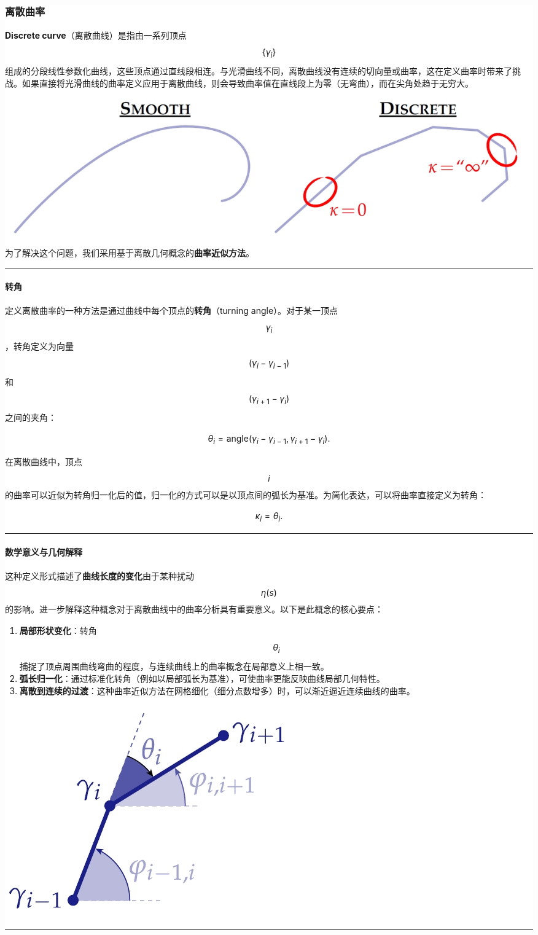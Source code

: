 
### 离散曲率

**Discrete curve**（离散曲线）是指由一系列顶点 $$\{\gamma_i\}$$ 组成的分段线性参数化曲线，这些顶点通过直线段相连。与光滑曲线不同，离散曲线没有连续的切向量或曲率，这在定义曲率时带来了挑战。如果直接将光滑曲线的曲率定义应用于离散曲线，则会导致曲率值在直线段上为零（无弯曲），而在尖角处趋于无穷大。

![discrete_curve](../assets/img/DDG/discrete_curve.jpg "discrete_curve")

为了解决这个问题，我们采用基于离散几何概念的**曲率近似方法**。

---

#### 转角

定义离散曲率的一种方法是通过曲线中每个顶点的**转角**（turning angle）。对于某一顶点 $$\gamma_i$$，转角定义为向量 $$(\gamma_i - \gamma_{i-1})$$ 和 $$(\gamma_{i+1} - \gamma_i)$$ 之间的夹角：

$$
\theta_i = \text{angle}(\gamma_i - \gamma_{i-1}, \gamma_{i+1} - \gamma_i).
$$

在离散曲线中，顶点 $$i$$ 的曲率可以近似为转角归一化后的值，归一化的方式可以是以顶点间的弧长为基准。为简化表达，可以将曲率直接定义为转角：

$$
\kappa_i = \theta_i.
$$

---

#### 数学意义与几何解释

这种定义形式描述了**曲线长度的变化**由于某种扰动 $$\eta(s)$$ 的影响。进一步解释这种概念对于离散曲线中的曲率分析具有重要意义。以下是此概念的核心要点：

1. **局部形状变化**：转角 $$\theta_i$$ 捕捉了顶点周围曲线弯曲的程度，与连续曲线上的曲率概念在局部意义上相一致。
2. **弧长归一化**：通过标准化转角（例如以局部弧长为基准），可使曲率更能反映曲线局部几何特性。
3. **离散到连续的过渡**：这种曲率近似方法在网格细化（细分点数增多）时，可以渐近逼近连续曲线的曲率。

![turning_angle](../assets/img/DDG/turning_angle.jpg "turning_angle")

---